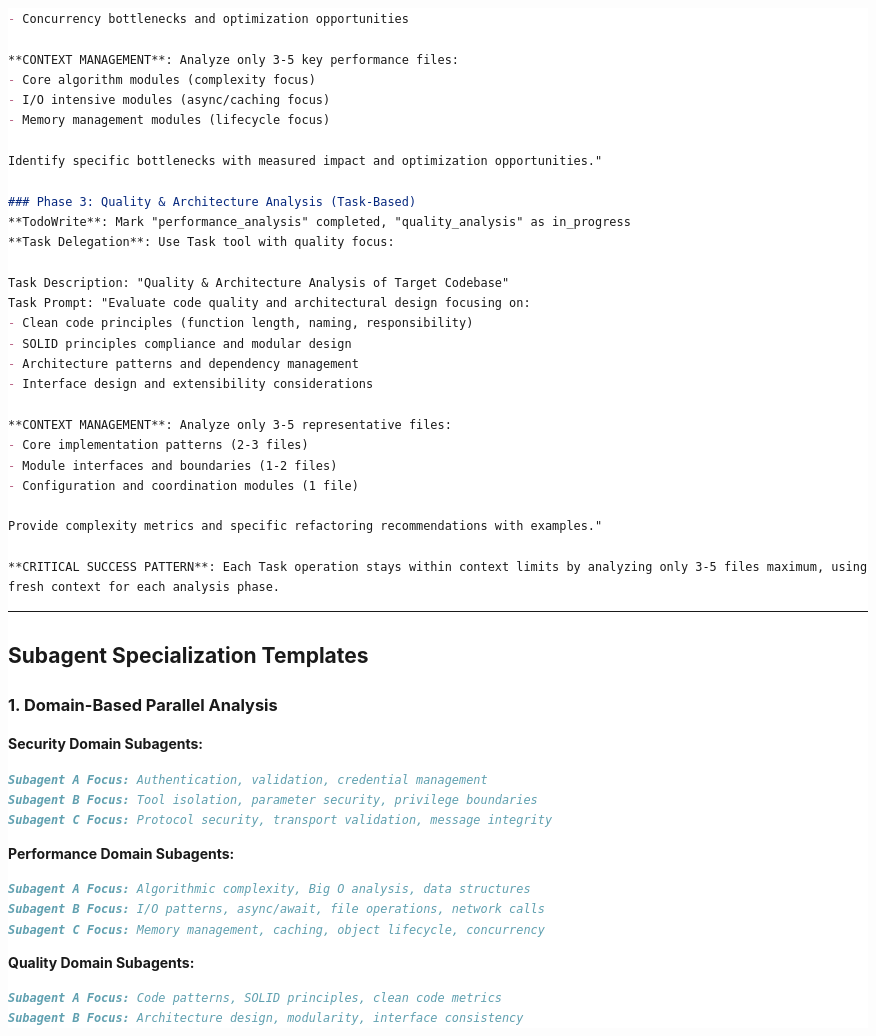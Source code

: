 ```markdown
- Concurrency bottlenecks and optimization opportunities

**CONTEXT MANAGEMENT**: Analyze only 3-5 key performance files:
- Core algorithm modules (complexity focus)
- I/O intensive modules (async/caching focus)
- Memory management modules (lifecycle focus)

Identify specific bottlenecks with measured impact and optimization opportunities."

### Phase 3: Quality & Architecture Analysis (Task-Based)
**TodoWrite**: Mark "performance_analysis" completed, "quality_analysis" as in_progress
**Task Delegation**: Use Task tool with quality focus:

Task Description: "Quality & Architecture Analysis of Target Codebase"
Task Prompt: "Evaluate code quality and architectural design focusing on:
- Clean code principles (function length, naming, responsibility)
- SOLID principles compliance and modular design
- Architecture patterns and dependency management
- Interface design and extensibility considerations

**CONTEXT MANAGEMENT**: Analyze only 3-5 representative files:
- Core implementation patterns (2-3 files)
- Module interfaces and boundaries (1-2 files)
- Configuration and coordination modules (1 file)

Provide complexity metrics and specific refactoring recommendations with examples."

**CRITICAL SUCCESS PATTERN**: Each Task operation stays within context limits by analyzing only 3-5 files maximum, using fresh context for each analysis phase.
```

---

## Subagent Specialization Templates

### 1. Domain-Based Parallel Analysis

**Security Domain Subagents:**
```markdown
Subagent A Focus: Authentication, validation, credential management
Subagent B Focus: Tool isolation, parameter security, privilege boundaries  
Subagent C Focus: Protocol security, transport validation, message integrity
```

**Performance Domain Subagents:**
```markdown
Subagent A Focus: Algorithmic complexity, Big O analysis, data structures
Subagent B Focus: I/O patterns, async/await, file operations, network calls
Subagent C Focus: Memory management, caching, object lifecycle, concurrency
```

**Quality Domain Subagents:**
```markdown
Subagent A Focus: Code patterns, SOLID principles, clean code metrics
Subagent B Focus: Architecture design, modularity, interface consistency
```
